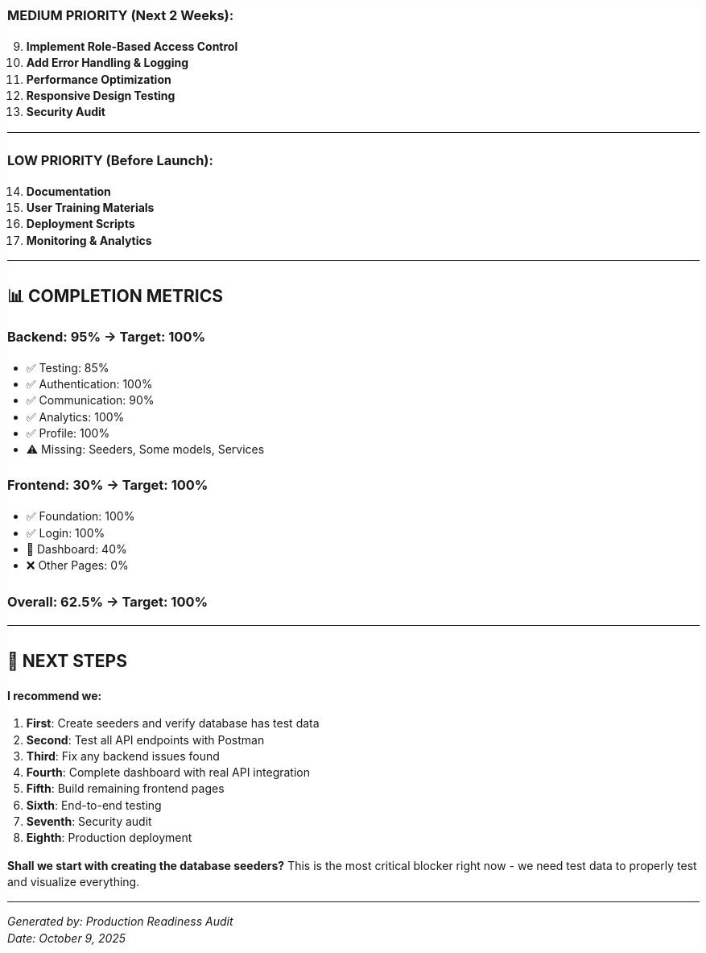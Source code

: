 
### **MEDIUM PRIORITY (Next 2 Weeks):**

9. **Implement Role-Based Access Control**
10. **Add Error Handling & Logging**
11. **Performance Optimization**
12. **Responsive Design Testing**
13. **Security Audit**

---

### **LOW PRIORITY (Before Launch):**

14. **Documentation**
15. **User Training Materials**
16. **Deployment Scripts**
17. **Monitoring & Analytics**

---

## 📊 COMPLETION METRICS

### Backend: 95% → Target: 100%
- ✅ Testing: 85%
- ✅ Authentication: 100%
- ✅ Communication: 90%
- ✅ Analytics: 100%
- ✅ Profile: 100%
- ⚠️ Missing: Seeders, Some models, Services

### Frontend: 30% → Target: 100%
- ✅ Foundation: 100%
- ✅ Login: 100%
- 🔄 Dashboard: 40%
- ❌ Other Pages: 0%

### Overall: 62.5% → Target: 100%

---

## 🚀 NEXT STEPS

**I recommend we:**

1. **First**: Create seeders and verify database has test data
2. **Second**: Test all API endpoints with Postman
3. **Third**: Fix any backend issues found
4. **Fourth**: Complete dashboard with real API integration
5. **Fifth**: Build remaining frontend pages
6. **Sixth**: End-to-end testing
7. **Seventh**: Security audit
8. **Eighth**: Production deployment

**Shall we start with creating the database seeders?** This is the most critical blocker right now - we need test data to properly test and visualize everything.

---

*Generated by: Production Readiness Audit*  
*Date: October 9, 2025*
